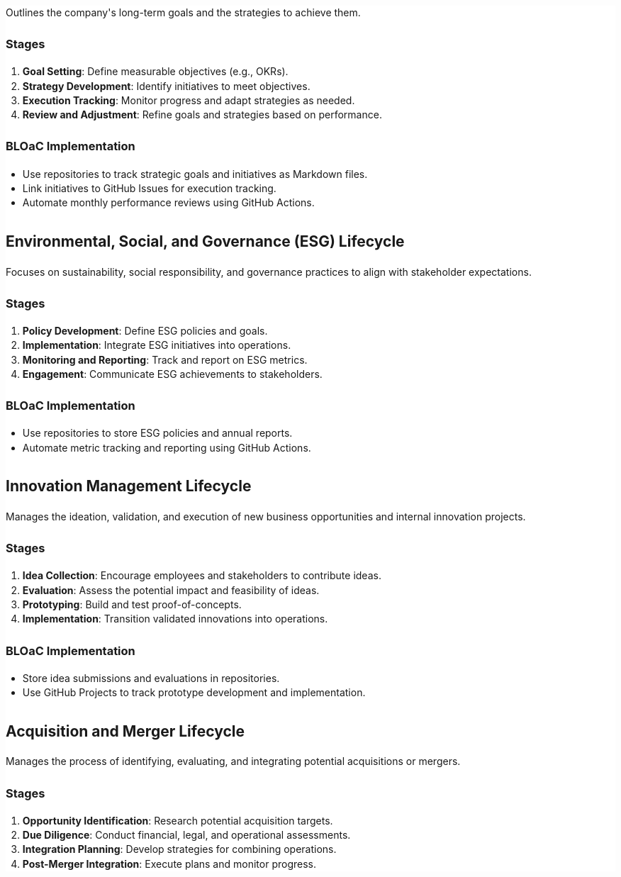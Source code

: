 Outlines the company's long-term goals and the strategies to achieve them.

### Stages
1. **Goal Setting**: Define measurable objectives (e.g., OKRs).
2. **Strategy Development**: Identify initiatives to meet objectives.
3. **Execution Tracking**: Monitor progress and adapt strategies as needed.
4. **Review and Adjustment**: Refine goals and strategies based on performance.

### BLOaC Implementation
- Use repositories to track strategic goals and initiatives as Markdown files.
- Link initiatives to GitHub Issues for execution tracking.
- Automate monthly performance reviews using GitHub Actions.

## Environmental, Social, and Governance (ESG) Lifecycle

Focuses on sustainability, social responsibility, and governance practices to align with stakeholder expectations.

### Stages
1. **Policy Development**: Define ESG policies and goals.
2. **Implementation**: Integrate ESG initiatives into operations.
3. **Monitoring and Reporting**: Track and report on ESG metrics.
4. **Engagement**: Communicate ESG achievements to stakeholders.

### BLOaC Implementation
- Use repositories to store ESG policies and annual reports.
- Automate metric tracking and reporting using GitHub Actions.

## Innovation Management Lifecycle

Manages the ideation, validation, and execution of new business opportunities and internal innovation projects.

### Stages
1. **Idea Collection**: Encourage employees and stakeholders to contribute ideas.
2. **Evaluation**: Assess the potential impact and feasibility of ideas.
3. **Prototyping**: Build and test proof-of-concepts.
4. **Implementation**: Transition validated innovations into operations.

### BLOaC Implementation
- Store idea submissions and evaluations in repositories.
- Use GitHub Projects to track prototype development and implementation.

## Acquisition and Merger Lifecycle

Manages the process of identifying, evaluating, and integrating potential acquisitions or mergers.

### Stages
1. **Opportunity Identification**: Research potential acquisition targets.
2. **Due Diligence**: Conduct financial, legal, and operational assessments.
3. **Integration Planning**: Develop strategies for combining operations.
4. **Post-Merger Integration**: Execute plans and monitor progress.
